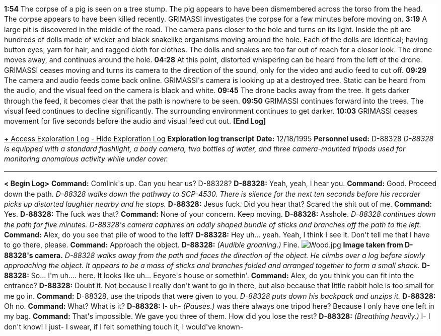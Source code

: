 **1:54** The corpse of a pig is seen on a tree stump. The pig appears to have been dismembered across the torso from the head. The corpse appears to have been killed recently. GRIMASSI investigates the corpse for a few minutes before moving on.
**3:19** A large pit is discovered in the middle of the road. The camera pans closer to the hole and turns on its light. Inside the pit are hundreds of dolls made of wicker and black snakelike organisms moving around the hole. Each of the dolls are identical; having button eyes, yarn for hair, and ragged cloth for clothes. The dolls and snakes are too far out of reach for a closer look. The drone moves away, and continues around the hole.
**04:28** At this point, distorted whispering can be heard from the left of the drone. GRIMASSI ceases moving and turns its camera to the direction of the sound, only for the video and audio feed to cut off.
**09:29** The camera and audio feeds come back online. GRIMASSI's camera is looking up at a destroyed tree. Static can be heard from the audio, and the visual feed on the camera is black and white.
**09:45** The drone backs away from the tree. It gets darker through the feed, it becomes clear that the path is nowhere to be seen.
**09:50** GRIMASSI continues forward into the trees. The visual feed continues to decline significantly. The surrounding environment continues to get darker.
**10:03** GRIMASSI ceases movement for five seconds before the audio and visual feed cut out.
**[End Log]**
  

[\+ Access Exploration Log](javascript:;)
[\- Hide Exploration Log](javascript:;)
**Exploration log transcript**
**Date:** 12/18/1995
**Personnel used:** D-88328
_D-88328 is equipped with a standard flashlight, a body camera, two bottles of water, and three camera-mounted tripods used for monitoring anomalous activity while under cover._
* * *
**< Begin Log>**
**Command:** Comlink's up. Can you hear us? D-88328?
**D-88328:** Yeah, yeah, I hear you.
**Command:** Good. Proceed down the path.
_D-88328 walks down the pathway to SCP-4530. There is silence for the next ten seconds before his recorder picks up distorted laughter nearby and he stops._
**D-88328:** Jesus fuck. Did you hear that? Scared the shit out of me.
**Command:** Yes.
**D-88328:** The fuck was that?
**Command:** None of your concern. Keep moving.
**D-88328:** Asshole.
_D-88328 continues down the path for five minutes. D-88328's camera captures an oddly shaped bundle of sticks and branches off the path to the left._
**Command:** Alex, do you see that pile of wood to the left?
**D-88328:** Hey uh… yeah. Yeah, I think I see it. Don't tell me that I have to go there, please.
**Command:** Approach the object.
**D-88328:** _(Audible groaning.)_ Fine.
![Wood.jpg](https://scp-wiki.wdfiles.com/local--files/scp-4530/Wood.jpg)
**Image taken from D-88328's camera.**
_D-88328 walks away from the path and faces the direction of the object. He climbs over a log before slowly approaching the object. It appears to be a mass of sticks and branches folded and arranged together to form a small shack._
**D-88328:** So… I'm uh…. here. It looks like uh… Eeyore's house or somethin'.
**Command:** Alex, do you think you can fit into the entrance?
**D-88328:** Doubt it. Not because I really don't want to go in there, but also because that little rabbit hole is too small for me go in.
**Command:** D-88328, use the tripods that were given to you.
_D-88328 puts down his backpack and unzips it._
**D-88328:** Oh no.
**Command:** What? What is it?
**D-88328:** I- uh- _(Pauses.)_ was there always one tripod here? Because I only have one left in my bag.
**Command:** That's impossible. We gave you three of them. How did you lose the rest?
**D-88328:** _(Breathing heavily.)_ I- I don't know! I just- I swear, if I felt something touch it, I would've known-